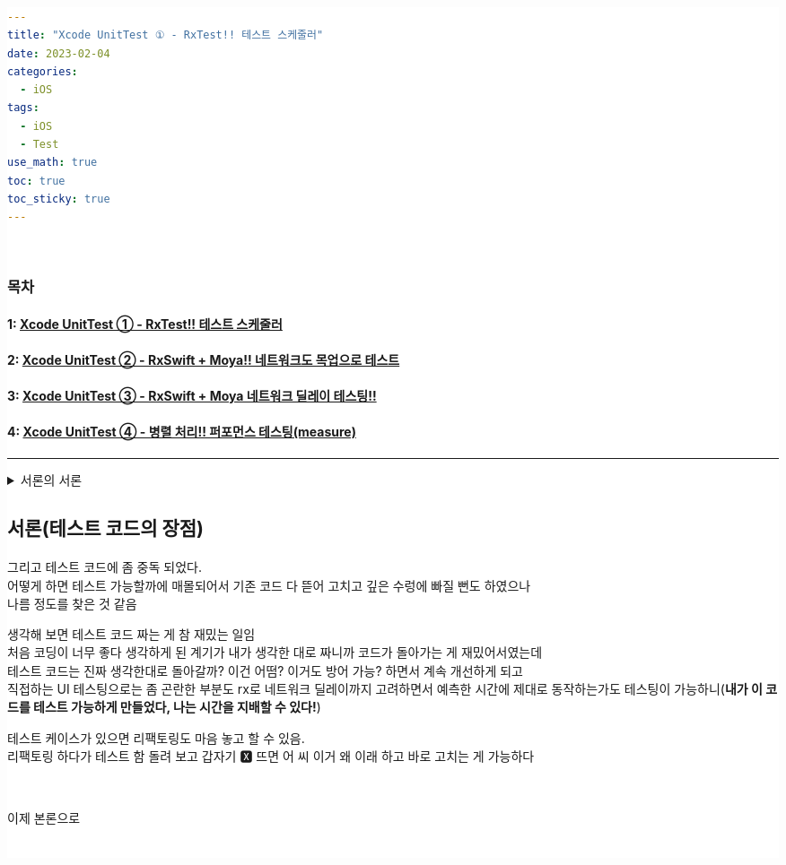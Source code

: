 ```yaml
---
title: "Xcode UnitTest ① - RxTest!! 테스트 스케줄러"
date: 2023-02-04
categories:
  - iOS
tags:
  - iOS
  - Test
use_math: true
toc: true
toc_sticky: true
---
```

<br>

### 목차
#### 1: [Xcode UnitTest ① - RxTest!! 테스트 스케줄러](https://cyj893.github.io/ios/iOS14/)

#### 2: [Xcode UnitTest ② - RxSwift + Moya!! 네트워크도 목업으로 테스트](https://cyj893.github.io/ios/iOS14_2/)

#### 3: [Xcode UnitTest ③ - RxSwift + Moya 네트워크 딜레이 테스팅!!](https://cyj893.github.io/ios/iOS14_3/)

#### 4: [Xcode UnitTest ④ - 병렬 처리!! 퍼포먼스 테스팅(measure)](https://cyj893.github.io/ios/iOS14_4/)

---

<details><summary>서론의 서론</summary></details>


## 서론(테스트 코드의 장점)

그리고 테스트 코드에 좀 중독 되었다.  
어떻게 하면 테스트 가능할까에 매몰되어서 기존 코드 다 뜯어 고치고 깊은 수렁에 빠질 뻔도 하였으나  
나름 정도를 찾은 것 같음

생각해 보면 테스트 코드 짜는 게 참 재밌는 일임  
처음 코딩이 너무 좋다 생각하게 된 계기가 내가 생각한 대로 짜니까 코드가 돌아가는 게 재밌어서였는데  
테스트 코드는 진짜 생각한대로 돌아갈까? 이건 어떰? 이거도 방어 가능? 하면서 계속 개선하게 되고  
직접하는 UI 테스팅으로는 좀 곤란한 부분도 rx로 네트워크 딜레이까지 고려하면서 예측한 시간에 제대로 동작하는가도 테스팅이 가능하니(**내가 이 코드를 테스트 가능하게 만들었다, 나는 시간을 지배할 수 있다!**)

테스트 케이스가 있으면 리팩토링도 마음 놓고 할 수 있음.  
리팩토링 하다가 테스트 함 돌려 보고 갑자기 🆇 뜨면 어 씨 이거 왜 이래 하고 바로 고치는 게 가능하다

<br>

이제 본론으로

<br>
